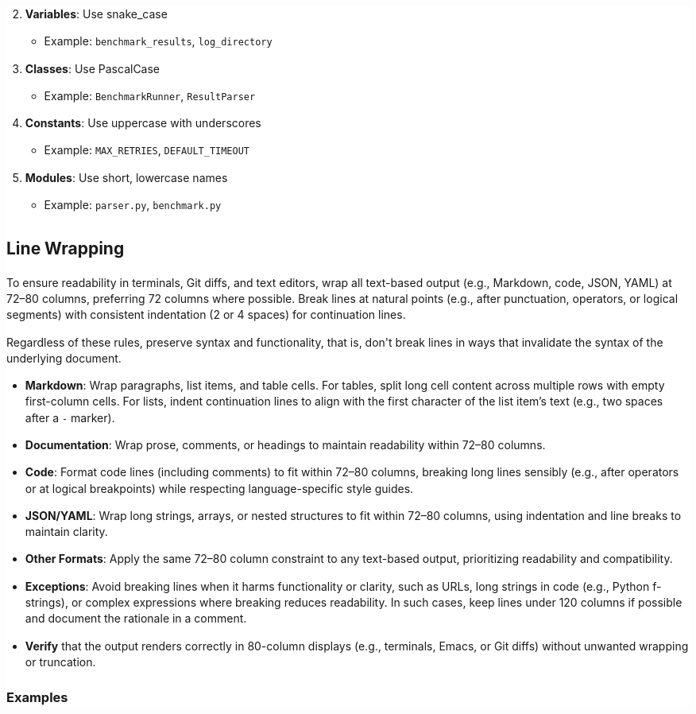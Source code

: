 2. **Variables**: Use snake_case
   - Example: `benchmark_results`, `log_directory`

3. **Classes**: Use PascalCase
   - Example: `BenchmarkRunner`, `ResultParser`

4. **Constants**: Use uppercase with underscores
   - Example: `MAX_RETRIES`, `DEFAULT_TIMEOUT`

5. **Modules**: Use short, lowercase names
   - Example: `parser.py`, `benchmark.py`

## Line Wrapping

To ensure readability in terminals, Git diffs, and text editors, wrap
all text-based output (e.g., Markdown, code, JSON, YAML) at 72–80
columns, preferring 72 columns where possible. Break lines at natural
points (e.g., after punctuation, operators, or logical segments) with
consistent indentation (2 or 4 spaces) for continuation lines.

Regardless of these rules, preserve syntax and functionality, that is,
don't break lines in ways that invalidate the syntax of the underlying
document.

+ **Markdown**: Wrap paragraphs, list items, and table cells. For
  tables, split long cell content across multiple rows with empty
  first-column cells. For lists, indent continuation lines to align
  with the first character of the list item’s text (e.g., two spaces
  after a `-` marker).

+ **Documentation**: Wrap prose, comments, or headings to maintain
  readability within 72–80 columns.

+ **Code**: Format code lines (including comments) to fit within 72–80
  columns, breaking long lines sensibly (e.g., after operators or at
  logical breakpoints) while respecting language-specific style guides.

+ **JSON/YAML**: Wrap long strings, arrays, or nested structures to fit
  within 72–80 columns, using indentation and line breaks to maintain
  clarity.

+ **Other Formats**: Apply the same 72–80 column constraint to any
  text-based output, prioritizing readability and compatibility.

- **Exceptions**: Avoid breaking lines when it harms functionality or
    clarity, such as URLs, long strings in code (e.g., Python
    f-strings), or complex expressions where breaking reduces
    readability. In such cases, keep lines under 120 columns if
    possible and document the rationale in a comment.

+ **Verify** that the output renders correctly in 80-column displays
  (e.g., terminals, Emacs, or Git diffs) without unwanted wrapping or
  truncation.

### Examples
